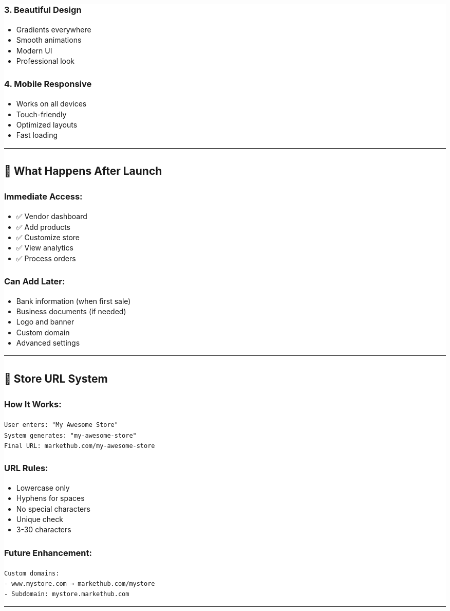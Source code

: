 ### **3. Beautiful Design**
- Gradients everywhere
- Smooth animations
- Modern UI
- Professional look

### **4. Mobile Responsive**
- Works on all devices
- Touch-friendly
- Optimized layouts
- Fast loading

---

## 🚀 What Happens After Launch

### **Immediate Access:**
- ✅ Vendor dashboard
- ✅ Add products
- ✅ Customize store
- ✅ View analytics
- ✅ Process orders

### **Can Add Later:**
- Bank information (when first sale)
- Business documents (if needed)
- Logo and banner
- Custom domain
- Advanced settings

---

## 📱 Store URL System

### **How It Works:**
```
User enters: "My Awesome Store"
System generates: "my-awesome-store"
Final URL: markethub.com/my-awesome-store
```

### **URL Rules:**
- Lowercase only
- Hyphens for spaces
- No special characters
- Unique check
- 3-30 characters

### **Future Enhancement:**
```
Custom domains:
- www.mystore.com → markethub.com/mystore
- Subdomain: mystore.markethub.com
```

---